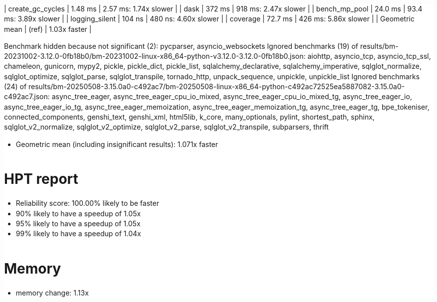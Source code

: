 | create_gc_cycles           | 1.48 ms                                                | 2.57 ms: 1.74x slower                                                 |
| dask                       | 372 ms                                                 | 918 ms: 2.47x slower                                                  |
| bench_mp_pool              | 24.0 ms                                                | 93.4 ms: 3.89x slower                                                 |
| logging_silent             | 104 ns                                                 | 480 ns: 4.60x slower                                                  |
| coverage                   | 72.7 ms                                                | 426 ms: 5.86x slower                                                  |
| Geometric mean             | (ref)                                                  | 1.03x faster                                                          |

Benchmark hidden because not significant (2): pycparser, asyncio_websockets
Ignored benchmarks (19) of results/bm-20231002-3.12.0-0fb18b0/bm-20231002-linux-x86_64-python-v3.12.0-3.12.0-0fb18b0.json: aiohttp, asyncio_tcp, asyncio_tcp_ssl, chameleon, gunicorn, mypy2, pickle, pickle_dict, pickle_list, sqlalchemy_declarative, sqlalchemy_imperative, sqlglot_normalize, sqlglot_optimize, sqlglot_parse, sqlglot_transpile, tornado_http, unpack_sequence, unpickle, unpickle_list
Ignored benchmarks (24) of results/bm-20250508-3.15.0a0-c492ac7/bm-20250508-linux-x86_64-python-c492ac72525ea5887082-3.15.0a0-c492ac7.json: async_tree_eager, async_tree_eager_cpu_io_mixed, async_tree_eager_cpu_io_mixed_tg, async_tree_eager_io, async_tree_eager_io_tg, async_tree_eager_memoization, async_tree_eager_memoization_tg, async_tree_eager_tg, bpe_tokeniser, connected_components, genshi_text, genshi_xml, html5lib, k_core, many_optionals, pylint, shortest_path, sphinx, sqlglot_v2_normalize, sqlglot_v2_optimize, sqlglot_v2_parse, sqlglot_v2_transpile, subparsers, thrift

- Geometric mean (including insignificant results): 1.071x faster

# HPT report

- Reliability score: 100.00% likely to be faster
- 90% likely to have a speedup of 1.05x
- 95% likely to have a speedup of 1.05x
- 99% likely to have a speedup of 1.04x

# Memory
- memory change: 1.13x